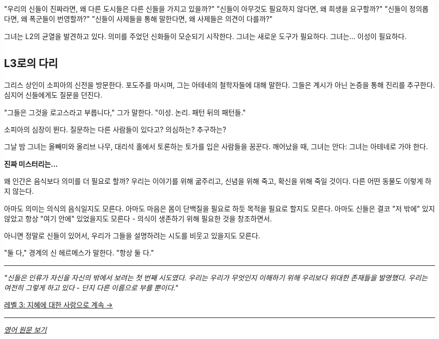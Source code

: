 "우리의 신들이 진짜라면, 왜 다른 도시들은 다른 신들을 가지고 있을까?"
"신들이 아무것도 필요하지 않다면, 왜 희생을 요구할까?"
"신들이 정의롭다면, 왜 폭군들이 번영할까?"
"신들이 사제들을 통해 말한다면, 왜 사제들은 의견이 다를까?"

그녀는 L2의 균열을 발견하고 있다. 의미를 주었던 신화들이 모순되기 시작한다. 그녀는 새로운 도구가 필요하다. 그녀는... 이성이 필요하다.

## L3로의 다리

그리스 상인이 소피아의 신전을 방문한다. 포도주를 마시며, 그는 아테네의 철학자들에 대해 말한다. 그들은 계시가 아닌 논증을 통해 진리를 추구한다. 심지어 신들에게도 질문을 던진다.

"그들은 그것을 로고스라고 부릅니다," 그가 말한다. "이성. 논리. 패턴 뒤의 패턴들."

소피아의 심장이 뛴다. 질문하는 다른 사람들이 있다고? 의심하는? 추구하는?

그날 밤 그녀는 올빼미와 올리브 나무, 대리석 홀에서 토론하는 토가를 입은 사람들을 꿈꾼다. 깨어났을 때, 그녀는 안다: 그녀는 아테네로 가야 한다.

**진짜 미스터리는...**

왜 인간은 음식보다 의미를 더 필요로 할까? 우리는 이야기를 위해 굶주리고, 신념을 위해 죽고, 확신을 위해 죽일 것이다. 다른 어떤 동물도 이렇게 하지 않는다.

아마도 의미는 의식의 음식일지도 모른다. 아마도 마음은 몸이 단백질을 필요로 하듯 목적을 필요로 할지도 모른다. 아마도 신들은 결코 "저 밖에" 있지 않았고 항상 "여기 안에" 있었을지도 모른다 - 의식이 생존하기 위해 필요한 것을 창조하면서.

아니면 정말로 신들이 있어서, 우리가 그들을 설명하려는 시도를 비웃고 있을지도 모른다.

"둘 다," 경계의 신 헤르메스가 말한다. "항상 둘 다."

---

*"신들은 인류가 자신을 자신의 밖에서 보려는 첫 번째 시도였다. 우리는 우리가 무엇인지 이해하기 위해 우리보다 위대한 존재들을 발명했다. 우리는 여전히 그렇게 하고 있다 - 단지 다른 이름으로 부를 뿐이다."*

[레벨 3: 지혜에 대한 사랑으로 계속 →](L3_Love_of_Wisdom.md)

---
*[영어 원문 보기](../../../5_civilization_emergence/HA_philosophy/L2_Gods_Must_Be_Angry.md)*